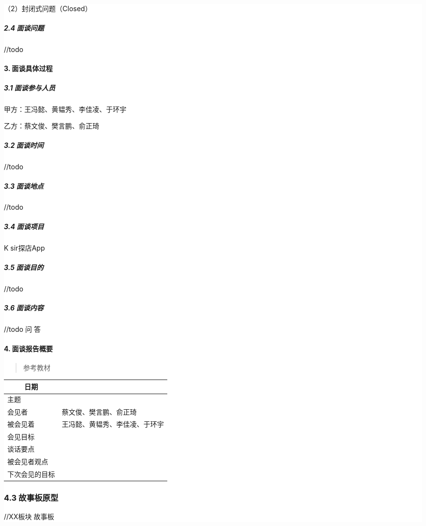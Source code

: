 （2）封闭式问题（Closed）

##### 2.4 面谈问题

//todo

#### 3. 面谈具体过程

##### 3.1 面谈参与人员

甲方：王冯懿、黄韫秀、李佳凌、于环宇

乙方：蔡文俊、樊言鹏、俞正琦

##### 3.2 面谈时间

//todo

##### 3.3 面谈地点

//todo

##### 3.4 面谈项目

K sir探店App

##### 3.5 面谈目的

//todo

##### 3.6 面谈内容

//todo 问 答

#### 4. 面谈报告概要

> 参考教材

| 日期           |                                |
| -------------- | ------------------------------ |
| 主题           |                                |
| 会见者         | 蔡文俊、樊言鹏、俞正琦         |
| 被会见着       | 王冯懿、黄韫秀、李佳凌、于环宇 |
| 会见目标       |                                |
| 谈话要点       |                                |
| 被会见者观点   |                                |
| 下次会见的目标 |                                |



### 4.3 故事板原型

//XX板块 故事板
